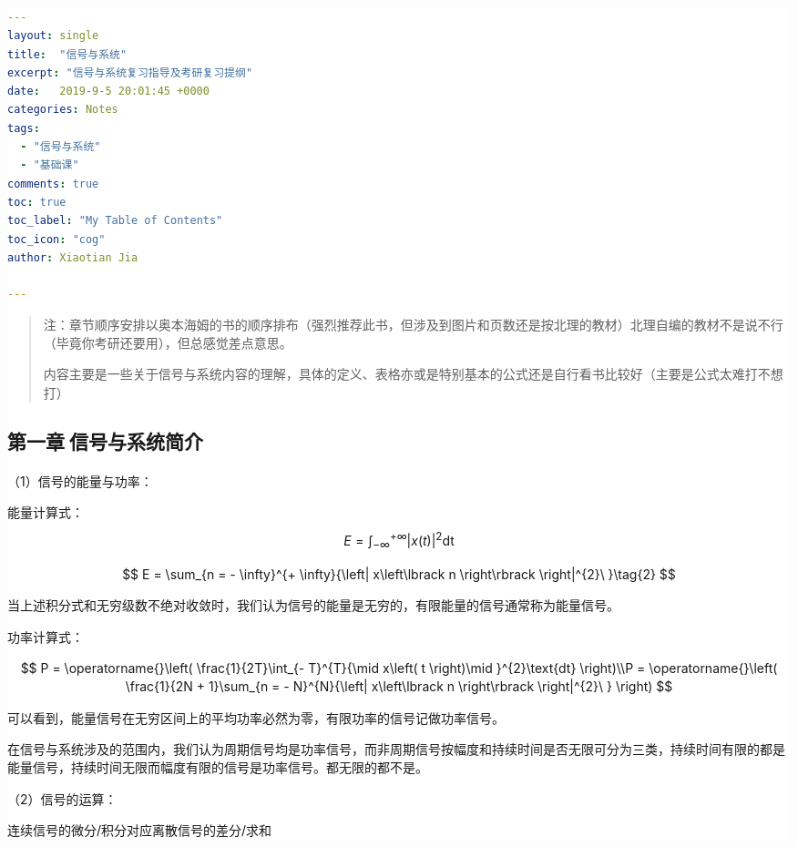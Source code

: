 ```yaml
---
layout: single
title:  "信号与系统"
excerpt: "信号与系统复习指导及考研复习提纲"
date:   2019-9-5 20:01:45 +0000
categories: Notes
tags: 
  - "信号与系统"
  - "基础课"
comments: true
toc: true
toc_label: "My Table of Contents"
toc_icon: "cog"
author: Xiaotian Jia

---
```


> 注：章节顺序安排以奥本海姆的书的顺序排布（强烈推荐此书，但涉及到图片和页数还是按北理的教材）北理自编的教材不是说不行（毕竟你考研还要用），但总感觉差点意思。
>
> 内容主要是一些关于信号与系统内容的理解，具体的定义、表格亦或是特别基本的公式还是自行看书比较好（主要是公式太难打不想打）

## 第一章 信号与系统简介

（1）信号的能量与功率：

能量计算式：
$$
E = \int_{- \infty}^{+ \infty}{|x\left( t \right)|}^{2}\text{dt}\tag{1}
$$

$$
E = \sum_{n = - \infty}^{+ \infty}{\left| x\left\lbrack n \right\rbrack \right|^{2}\ }\tag{2}
$$

当上述积分式和无穷级数不绝对收敛时，我们认为信号的能量是无穷的，有限能量的信号通常称为能量信号。

功率计算式：


$$
P = \operatorname{}\left( \frac{1}{2T}\int_{- T}^{T}{\mid x\left( t \right)\mid }^{2}\text{dt} \right)\\P = \operatorname{}\left( \frac{1}{2N + 1}\sum_{n = - N}^{N}{\left| x\left\lbrack n \right\rbrack \right|^{2}\ } \right)
$$



可以看到，能量信号在无穷区间上的平均功率必然为零，有限功率的信号记做功率信号。

在信号与系统涉及的范围内，我们认为周期信号均是功率信号，而非周期信号按幅度和持续时间是否无限可分为三类，持续时间有限的都是能量信号，持续时间无限而幅度有限的信号是功率信号。都无限的都不是。

（2）信号的运算：

连续信号的微分/积分对应离散信号的差分/求和
